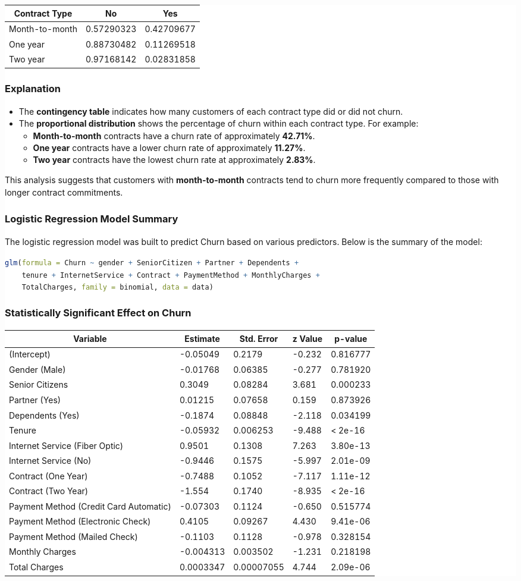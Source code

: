 | Contract Type     | No        | Yes        |
|-------------------|-----------|------------|
| Month-to-month    | 0.57290323| 0.42709677 |
| One year          | 0.88730482| 0.11269518 |
| Two year          | 0.97168142| 0.02831858 |
### Explanation
- The **contingency table** indicates how many customers of each contract type did or did not churn.
- The **proportional distribution** shows the percentage of churn within each contract type. For example:
  - **Month-to-month** contracts have a churn rate of approximately **42.71%**.
  - **One year** contracts have a lower churn rate of approximately **11.27%**.
  - **Two year** contracts have the lowest churn rate at approximately **2.83%**.

This analysis suggests that customers with **month-to-month** contracts tend to churn more frequently compared to those with longer contract commitments.

### Logistic Regression Model Summary

The logistic regression model was built to predict Churn based on various predictors. Below is the summary of the model:

```r
glm(formula = Churn ~ gender + SeniorCitizen + Partner + Dependents + 
    tenure + InternetService + Contract + PaymentMethod + MonthlyCharges + 
    TotalCharges, family = binomial, data = data)
```

### Statistically Significant Effect on Churn


| Variable                                      | Estimate   | Std. Error    | z Value  | p-value                |
|-----------------------------------------------|------------|----------------|----------|------------------------|
| (Intercept)                                   | -0.05049   | 0.2179         | -0.232   | 0.816777               |
| Gender (Male)                                 | -0.01768   | 0.06385        | -0.277   | 0.781920               |
| Senior Citizens                               | 0.3049     | 0.08284        | 3.681    | 0.000233               |
| Partner (Yes)                                 | 0.01215    | 0.07658        | 0.159    | 0.873926               |
| Dependents (Yes)                             | -0.1874    | 0.08848        | -2.118   | 0.034199               |
| Tenure                                        | -0.05932   | 0.006253       | -9.488   | < 2e-16                |
| Internet Service (Fiber Optic)               | 0.9501     | 0.1308         | 7.263    | 3.80e-13               |
| Internet Service (No)                         | -0.9446    | 0.1575         | -5.997   | 2.01e-09               |
| Contract (One Year)                          | -0.7488    | 0.1052         | -7.117   | 1.11e-12               |
| Contract (Two Year)                          | -1.554     | 0.1740         | -8.935   | < 2e-16                |
| Payment Method (Credit Card Automatic)       | -0.07303   | 0.1124         | -0.650   | 0.515774               |
| Payment Method (Electronic Check)            | 0.4105     | 0.09267        | 4.430    | 9.41e-06               |
| Payment Method (Mailed Check)                | -0.1103    | 0.1128         | -0.978   | 0.328154               |
| Monthly Charges                               | -0.004313  | 0.003502       | -1.231   | 0.218198               |
| Total Charges                                 | 0.0003347  | 0.00007055     | 4.744    | 2.09e-06               |

